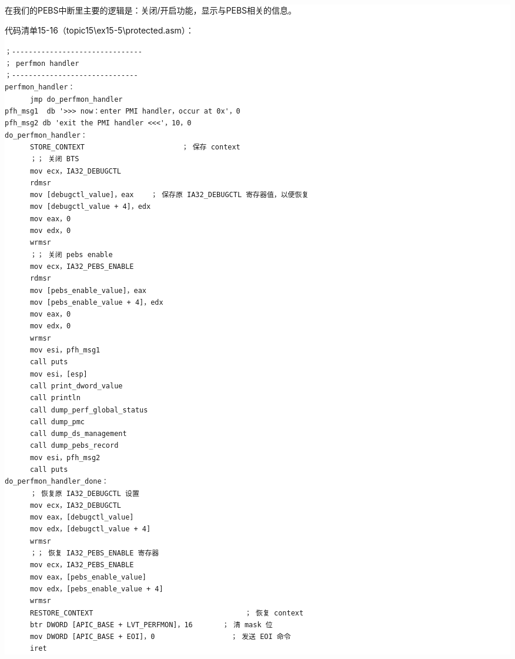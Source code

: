 在我们的PEBS中断里主要的逻辑是：关闭/开启功能，显示与PEBS相关的信息。

代码清单15-16（topic15\ex15-5\protected.asm）：

```assembly
；-------------------------------
； perfmon handler
；------------------------------
perfmon_handler：
      jmp do_perfmon_handler
pfh_msg1  db '>>> now：enter PMI handler，occur at 0x'，0
pfh_msg2 db 'exit the PMI handler <<<'，10，0
do_perfmon_handler：
      STORE_CONTEXT                       ； 保存 context
      ；； 关闭 BTS
      mov ecx，IA32_DEBUGCTL
      rdmsr
      mov [debugctl_value]，eax    ； 保存原 IA32_DEBUGCTL 寄存器值，以便恢复
      mov [debugctl_value + 4]，edx
      mov eax，0
      mov edx，0
      wrmsr
      ；； 关闭 pebs enable
      mov ecx，IA32_PEBS_ENABLE
      rdmsr
      mov [pebs_enable_value]，eax
      mov [pebs_enable_value + 4]，edx
      mov eax，0
      mov edx，0
      wrmsr
      mov esi，pfh_msg1
      call puts
      mov esi，[esp]
      call print_dword_value
      call println
      call dump_perf_global_status
      call dump_pmc
      call dump_ds_management
      call dump_pebs_record
      mov esi，pfh_msg2
      call puts
do_perfmon_handler_done：
      ； 恢复原 IA32_DEBUGCTL 设置
      mov ecx，IA32_DEBUGCTL
      mov eax，[debugctl_value]
      mov edx，[debugctl_value + 4]
      wrmsr
      ；； 恢复 IA32_PEBS_ENABLE 寄存器
      mov ecx，IA32_PEBS_ENABLE
      mov eax，[pebs_enable_value]
      mov edx，[pebs_enable_value + 4]
      wrmsr
      RESTORE_CONTEXT                                    ； 恢复 context
      btr DWORD [APIC_BASE + LVT_PERFMON]，16       ； 清 mask 位
      mov DWORD [APIC_BASE + EOI]，0                  ； 发送 EOI 命令
      iret
```

